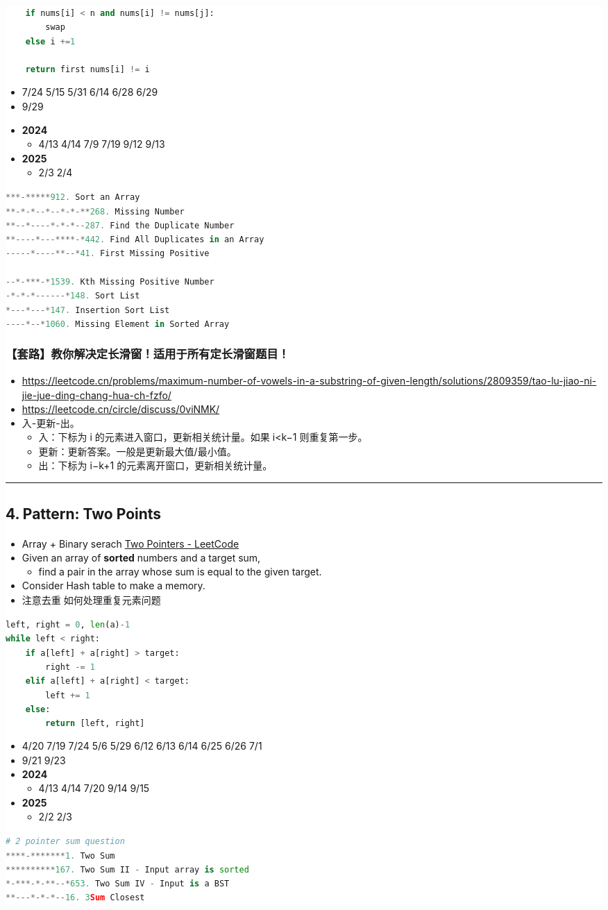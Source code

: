 ```python
	if nums[i] < n and nums[i] != nums[j]:
		swap
	else i +=1

	return first nums[i] != i
```
* 7/24 5/15 5/31 6/14 6/28 6/29 
* 9/29
- **2024**
  - 4/13 4/14 7/9 7/19 9/12 9/13
- **2025**
  - 2/3 2/4
```python
***-*****912. Sort an Array
**-*-*--*--*-*-**268. Missing Number
**--*----*-*-*--287. Find the Duplicate Number 
**----*---****-*442. Find All Duplicates in an Array
-----*----**--*41. First Missing Positive

--*-***-*1539. Kth Missing Positive Number
-*-*-*------*148. Sort List
*---*---*147. Insertion Sort List
----*--*1060. Missing Element in Sorted Array 
```
### **【套路】教你解决定长滑窗！适用于所有定长滑窗题目！**
- https://leetcode.cn/problems/maximum-number-of-vowels-in-a-substring-of-given-length/solutions/2809359/tao-lu-jiao-ni-jie-jue-ding-chang-hua-ch-fzfo/
- https://leetcode.cn/circle/discuss/0viNMK/
- 入-更新-出。
  - 入：下标为 i 的元素进入窗口，更新相关统计量。如果 i<k−1 则重复第一步。
  - 更新：更新答案。一般是更新最大值/最小值。
  - 出：下标为 i−k+1 的元素离开窗口，更新相关统计量。

- - -
## 4. Pattern: Two Points 
* Array + Binary serach
[Two Pointers - LeetCode](https://leetcode.com/tag/two-pointers/)
* Given an array of **sorted** numbers and a target sum,
  * find a pair in the array whose sum is equal to the given target.
* Consider Hash table to make a memory.
* 注意去重 如何处理重复元素问题
```python
left, right = 0, len(a)-1
while left < right:
	if a[left] + a[right] > target:
		right -= 1
	elif a[left] + a[right] < target:
		left += 1
	else:
		return [left, right]
```
* 4/20 7/19 7/24 5/6 5/29 6/12 6/13 6/14 6/25 6/26 7/1
* 9/21 9/23
* **2024**
  * 4/13 4/14 7/20 9/14 9/15
* **2025**
  * 2/2 2/3
```python
# 2 pointer sum question
****-*******1. Two Sum
**********167. Two Sum II - Input array is sorted
*-***-*-**--*653. Two Sum IV - Input is a BST
**---*-*-*--16. 3Sum Closest
```
